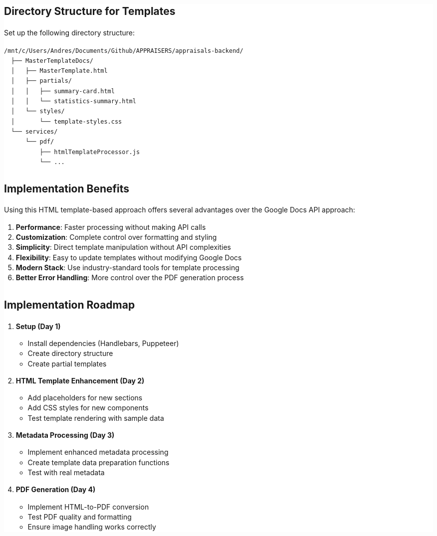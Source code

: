 ## Directory Structure for Templates

Set up the following directory structure:

```
/mnt/c/Users/Andres/Documents/Github/APPRAISERS/appraisals-backend/
  ├── MasterTemplateDocs/
  │   ├── MasterTemplate.html
  │   ├── partials/
  │   │   ├── summary-card.html
  │   │   └── statistics-summary.html
  │   └── styles/
  │       └── template-styles.css
  └── services/
      └── pdf/
          ├── htmlTemplateProcessor.js
          └── ...
```

## Implementation Benefits

Using this HTML template-based approach offers several advantages over the Google Docs API approach:

1. **Performance**: Faster processing without making API calls
2. **Customization**: Complete control over formatting and styling
3. **Simplicity**: Direct template manipulation without API complexities
4. **Flexibility**: Easy to update templates without modifying Google Docs
5. **Modern Stack**: Use industry-standard tools for template processing
6. **Better Error Handling**: More control over the PDF generation process

## Implementation Roadmap

1. **Setup (Day 1)**
   - Install dependencies (Handlebars, Puppeteer)
   - Create directory structure
   - Create partial templates

2. **HTML Template Enhancement (Day 2)**
   - Add placeholders for new sections
   - Add CSS styles for new components
   - Test template rendering with sample data

3. **Metadata Processing (Day 3)**
   - Implement enhanced metadata processing
   - Create template data preparation functions
   - Test with real metadata

4. **PDF Generation (Day 4)**
   - Implement HTML-to-PDF conversion
   - Test PDF quality and formatting
   - Ensure image handling works correctly
